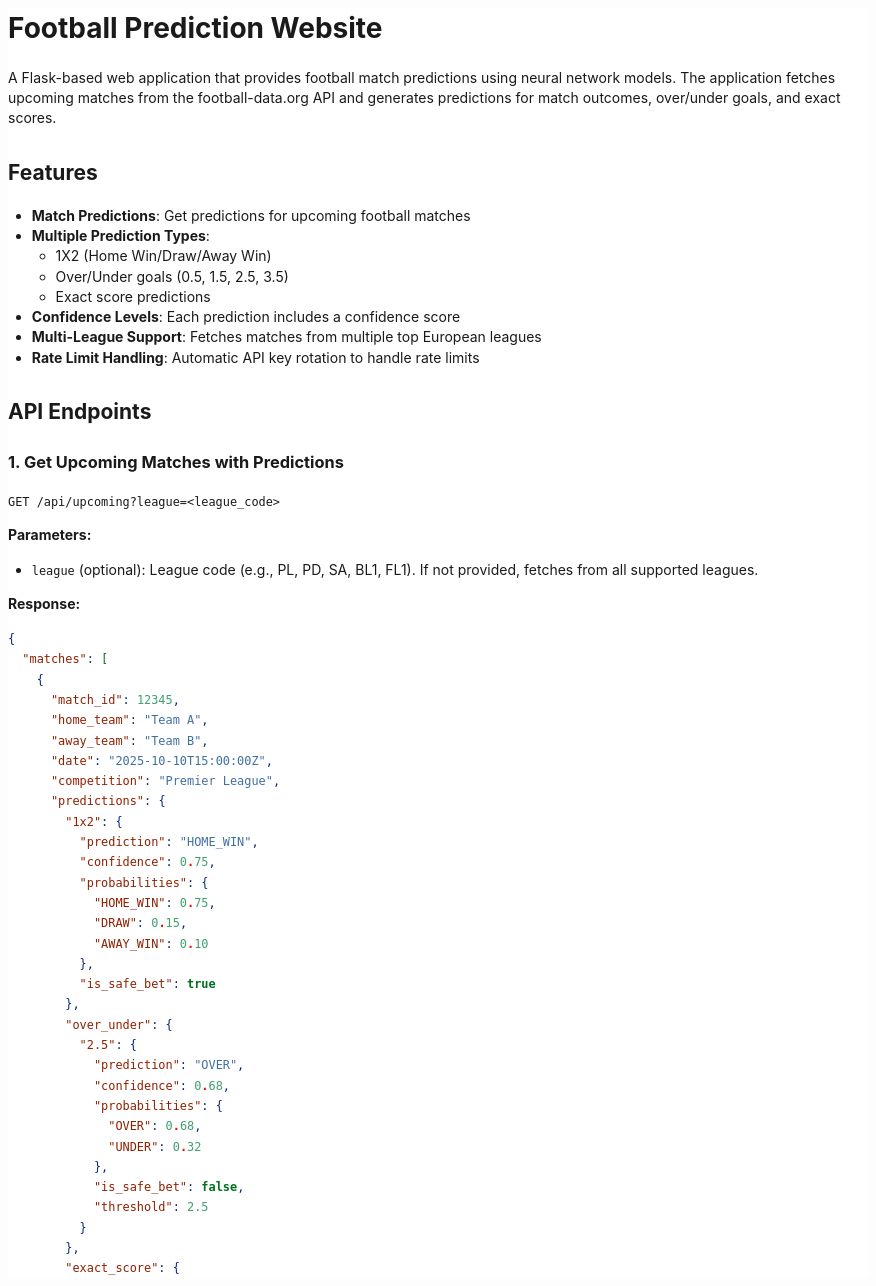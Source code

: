 # Football Prediction Website

A Flask-based web application that provides football match predictions using neural network models. The application fetches upcoming matches from the football-data.org API and generates predictions for match outcomes, over/under goals, and exact scores.

## Features

- **Match Predictions**: Get predictions for upcoming football matches
- **Multiple Prediction Types**:
  - 1X2 (Home Win/Draw/Away Win)
  - Over/Under goals (0.5, 1.5, 2.5, 3.5)
  - Exact score predictions
- **Confidence Levels**: Each prediction includes a confidence score
- **Multi-League Support**: Fetches matches from multiple top European leagues
- **Rate Limit Handling**: Automatic API key rotation to handle rate limits

## API Endpoints

### 1. Get Upcoming Matches with Predictions

```
GET /api/upcoming?league=<league_code>
```

**Parameters:**
- `league` (optional): League code (e.g., PL, PD, SA, BL1, FL1). If not provided, fetches from all supported leagues.

**Response:**
```json
{
  "matches": [
    {
      "match_id": 12345,
      "home_team": "Team A",
      "away_team": "Team B",
      "date": "2025-10-10T15:00:00Z",
      "competition": "Premier League",
      "predictions": {
        "1x2": {
          "prediction": "HOME_WIN",
          "confidence": 0.75,
          "probabilities": {
            "HOME_WIN": 0.75,
            "DRAW": 0.15,
            "AWAY_WIN": 0.10
          },
          "is_safe_bet": true
        },
        "over_under": {
          "2.5": {
            "prediction": "OVER",
            "confidence": 0.68,
            "probabilities": {
              "OVER": 0.68,
              "UNDER": 0.32
            },
            "is_safe_bet": false,
            "threshold": 2.5
          }
        },
        "exact_score": {
```
